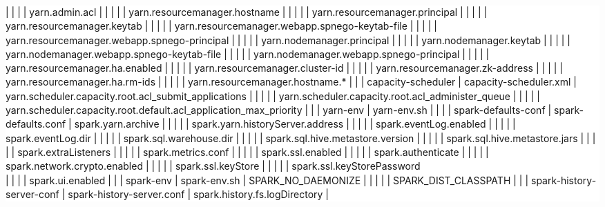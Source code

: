 |           |                            |                            | yarn.admin.acl                                                          |
|           |                            |                            | yarn.resourcemanager.hostname                                           |
|           |                            |                            | yarn.resourcemanager.principal                                          |
|           |                            |                            | yarn.resourcemanager.keytab                                             |
|           |                            |                            | yarn.resourcemanager.webapp.spnego-keytab-file                          |
|           |                            |                            | yarn.resourcemanager.webapp.spnego-principal                            |
|           |                            |                            | yarn.nodemanager.principal                                              |
|           |                            |                            | yarn.nodemanager.keytab                                                 |
|           |                            |                            | yarn.nodemanager.webapp.spnego-keytab-file                              |
|           |                            |                            | yarn.nodemanager.webapp.spnego-principal                                |
|           |                            |                            | yarn.resourcemanager.ha.enabled                                         |
|           |                            |                            | yarn.resourcemanager.cluster-id                                         |
|           |                            |                            | yarn.resourcemanager.zk-address                                         |
|           |                            |                            | yarn.resourcemanager.ha.rm-ids                                          |
|           |                            |                            | yarn.resourcemanager.hostname.*                                         |
|           | capacity-scheduler         | capacity-scheduler.xml     | yarn.scheduler.capacity.root.acl_submit_applications                    |
|           |                            |                            | yarn.scheduler.capacity.root.acl_administer_queue                       |
|           |                            |                            | yarn.scheduler.capacity.root.default.acl_application_max_priority       |
|           | yarn-env                   | yarn-env.sh                |                                                                         |
|           | spark-defaults-conf        | spark-defaults.conf        | spark.yarn.archive                                                      |
|           |                            |                            | spark.yarn.historyServer.address                                        |
|           |                            |                            | spark.eventLog.enabled                                                  |
|           |                            |                            | spark.eventLog.dir                                                      |
|           |                            |                            | spark.sql.warehouse.dir                                                 |
|           |                            |                            | spark.sql.hive.metastore.version                                        |
|           |                            |                            | spark.sql.hive.metastore.jars                                           |
|           |                            |                            | spark.extraListeners                                                    |
|           |                            |                            | spark.metrics.conf                                                      |
|           |                            |                            | spark.ssl.enabled                                                       |
|           |                            |                            | spark.authenticate                                                      |
|           |                            |                            | spark.network.crypto.enabled                                            |
|           |                            |                            | spark.ssl.keyStore                                                      |
|           |                            |                            | spark.ssl.keyStorePassword  
|           |                            |                            | spark.ui.enabled                                                        |
|           | spark-env                  | spark-env.sh               | SPARK_NO_DAEMONIZE                                                      |
|           |                            |                            | SPARK_DIST_CLASSPATH                                                    |
|           | spark-history-server-conf  | spark-history-server.conf  | spark.history.fs.logDirectory                                           |